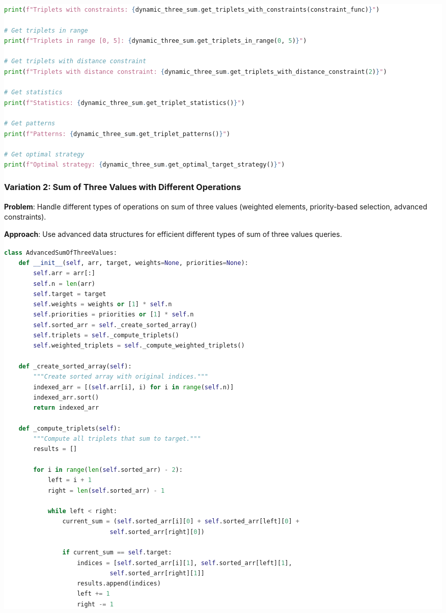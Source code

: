 ```python
print(f"Triplets with constraints: {dynamic_three_sum.get_triplets_with_constraints(constraint_func)}")

# Get triplets in range
print(f"Triplets in range [0, 5]: {dynamic_three_sum.get_triplets_in_range(0, 5)}")

# Get triplets with distance constraint
print(f"Triplets with distance constraint: {dynamic_three_sum.get_triplets_with_distance_constraint(2)}")

# Get statistics
print(f"Statistics: {dynamic_three_sum.get_triplet_statistics()}")

# Get patterns
print(f"Patterns: {dynamic_three_sum.get_triplet_patterns()}")

# Get optimal strategy
print(f"Optimal strategy: {dynamic_three_sum.get_optimal_target_strategy()}")
```

### **Variation 2: Sum of Three Values with Different Operations**
**Problem**: Handle different types of operations on sum of three values (weighted elements, priority-based selection, advanced constraints).

**Approach**: Use advanced data structures for efficient different types of sum of three values queries.

```python
class AdvancedSumOfThreeValues:
    def __init__(self, arr, target, weights=None, priorities=None):
        self.arr = arr[:]
        self.n = len(arr)
        self.target = target
        self.weights = weights or [1] * self.n
        self.priorities = priorities or [1] * self.n
        self.sorted_arr = self._create_sorted_array()
        self.triplets = self._compute_triplets()
        self.weighted_triplets = self._compute_weighted_triplets()
    
    def _create_sorted_array(self):
        """Create sorted array with original indices."""
        indexed_arr = [(self.arr[i], i) for i in range(self.n)]
        indexed_arr.sort()
        return indexed_arr
    
    def _compute_triplets(self):
        """Compute all triplets that sum to target."""
        results = []
        
        for i in range(len(self.sorted_arr) - 2):
            left = i + 1
            right = len(self.sorted_arr) - 1
            
            while left < right:
                current_sum = (self.sorted_arr[i][0] + self.sorted_arr[left][0] + 
                             self.sorted_arr[right][0])
                
                if current_sum == self.target:
                    indices = [self.sorted_arr[i][1], self.sorted_arr[left][1], 
                             self.sorted_arr[right][1]]
                    results.append(indices)
                    left += 1
                    right -= 1
```